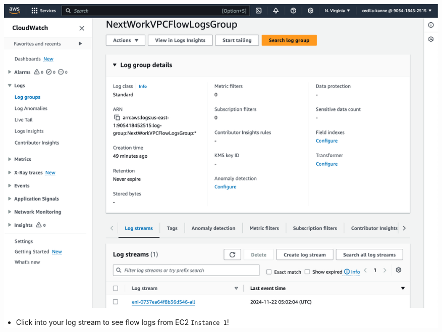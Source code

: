 ![](./images/flowloggroup.png)

- Click into your log stream to see flow logs from EC2 `Instance 1`!
